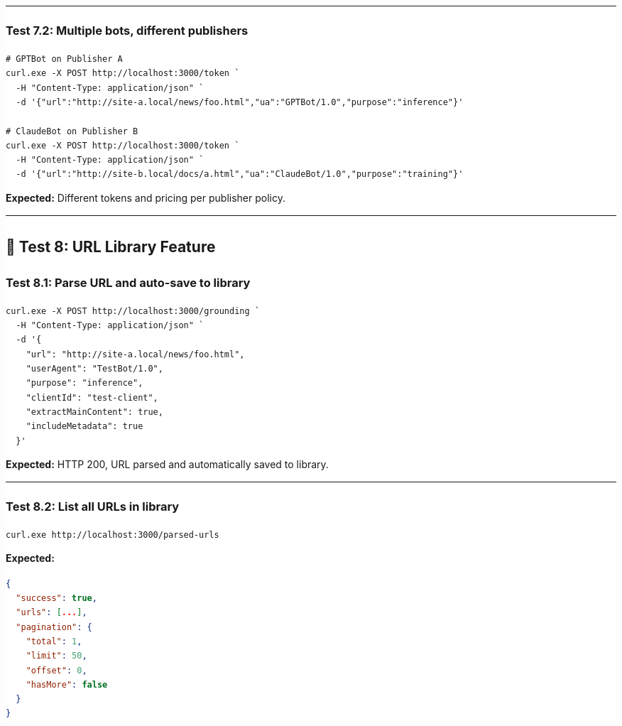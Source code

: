 ------

### Test 7.2: Multiple bots, different publishers

```
# GPTBot on Publisher A
curl.exe -X POST http://localhost:3000/token `
  -H "Content-Type: application/json" `
  -d '{"url":"http://site-a.local/news/foo.html","ua":"GPTBot/1.0","purpose":"inference"}'

# ClaudeBot on Publisher B
curl.exe -X POST http://localhost:3000/token `
  -H "Content-Type: application/json" `
  -d '{"url":"http://site-b.local/docs/a.html","ua":"ClaudeBot/1.0","purpose":"training"}'
```

**Expected:** Different tokens and pricing per publisher policy.

------

## 🔄 Test 8: URL Library Feature

### Test 8.1: Parse URL and auto-save to library

```
curl.exe -X POST http://localhost:3000/grounding `
  -H "Content-Type: application/json" `
  -d '{
    "url": "http://site-a.local/news/foo.html",
    "userAgent": "TestBot/1.0",
    "purpose": "inference",
    "clientId": "test-client",
    "extractMainContent": true,
    "includeMetadata": true
  }'
```

**Expected:** HTTP 200, URL parsed and automatically saved to library.

------

### Test 8.2: List all URLs in library

```
curl.exe http://localhost:3000/parsed-urls
```

**Expected:**
```json
{
  "success": true,
  "urls": [...],
  "pagination": {
    "total": 1,
    "limit": 50,
    "offset": 0,
    "hasMore": false
  }
}
```
